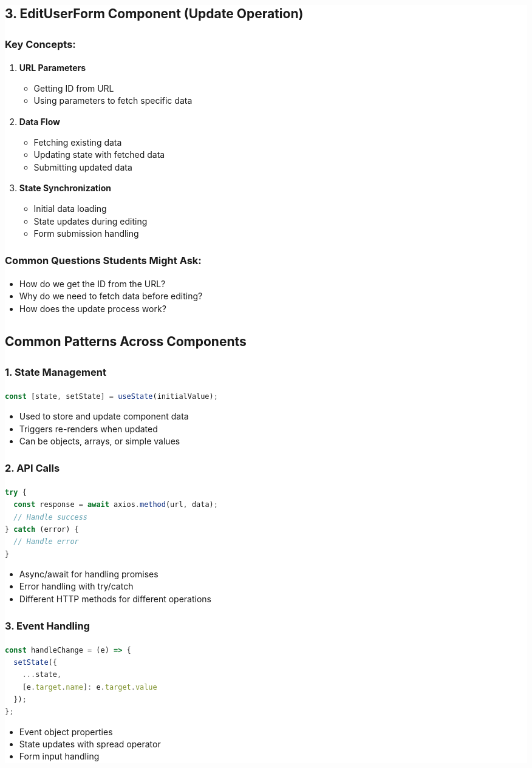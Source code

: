 ## 3. EditUserForm Component (Update Operation)

### Key Concepts:
1. **URL Parameters**
   - Getting ID from URL
   - Using parameters to fetch specific data

2. **Data Flow**
   - Fetching existing data
   - Updating state with fetched data
   - Submitting updated data

3. **State Synchronization**
   - Initial data loading
   - State updates during editing
   - Form submission handling

### Common Questions Students Might Ask:
- How do we get the ID from the URL?
- Why do we need to fetch data before editing?
- How does the update process work?

## Common Patterns Across Components

### 1. State Management
```javascript
const [state, setState] = useState(initialValue);
```
- Used to store and update component data
- Triggers re-renders when updated
- Can be objects, arrays, or simple values

### 2. API Calls
```javascript
try {
  const response = await axios.method(url, data);
  // Handle success
} catch (error) {
  // Handle error
}
```
- Async/await for handling promises
- Error handling with try/catch
- Different HTTP methods for different operations

### 3. Event Handling
```javascript
const handleChange = (e) => {
  setState({
    ...state,
    [e.target.name]: e.target.value
  });
};
```
- Event object properties
- State updates with spread operator
- Form input handling

